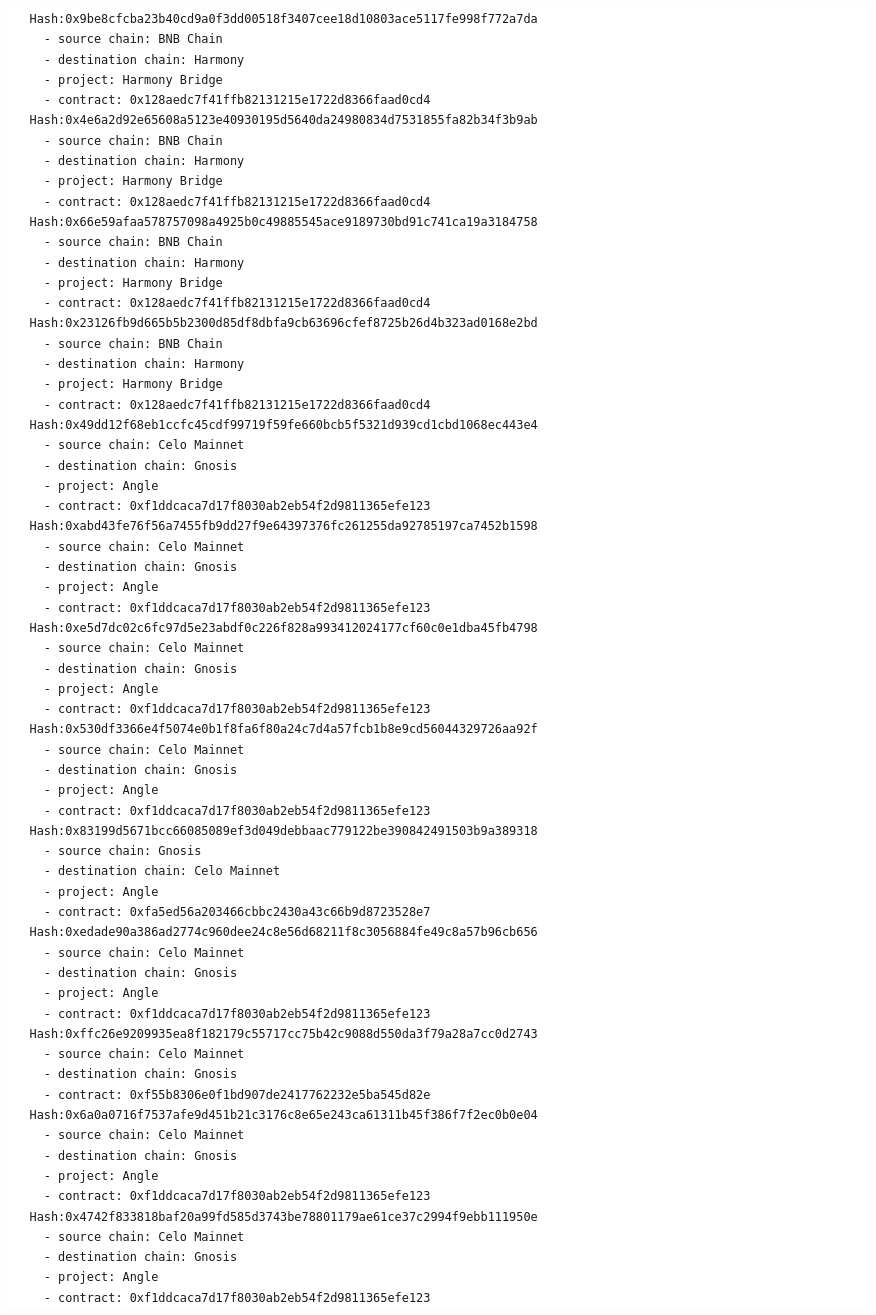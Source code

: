        Hash:0x9be8cfcba23b40cd9a0f3dd00518f3407cee18d10803ace5117fe998f772a7da
         - source chain: BNB Chain
         - destination chain: Harmony
         - project: Harmony Bridge
         - contract: 0x128aedc7f41ffb82131215e1722d8366faad0cd4
       Hash:0x4e6a2d92e65608a5123e40930195d5640da24980834d7531855fa82b34f3b9ab
         - source chain: BNB Chain
         - destination chain: Harmony
         - project: Harmony Bridge
         - contract: 0x128aedc7f41ffb82131215e1722d8366faad0cd4
       Hash:0x66e59afaa578757098a4925b0c49885545ace9189730bd91c741ca19a3184758
         - source chain: BNB Chain
         - destination chain: Harmony
         - project: Harmony Bridge
         - contract: 0x128aedc7f41ffb82131215e1722d8366faad0cd4
       Hash:0x23126fb9d665b5b2300d85df8dbfa9cb63696cfef8725b26d4b323ad0168e2bd
         - source chain: BNB Chain
         - destination chain: Harmony
         - project: Harmony Bridge
         - contract: 0x128aedc7f41ffb82131215e1722d8366faad0cd4
       Hash:0x49dd12f68eb1ccfc45cdf99719f59fe660bcb5f5321d939cd1cbd1068ec443e4
         - source chain: Celo Mainnet
         - destination chain: Gnosis
         - project: Angle
         - contract: 0xf1ddcaca7d17f8030ab2eb54f2d9811365efe123
       Hash:0xabd43fe76f56a7455fb9dd27f9e64397376fc261255da92785197ca7452b1598
         - source chain: Celo Mainnet
         - destination chain: Gnosis
         - project: Angle
         - contract: 0xf1ddcaca7d17f8030ab2eb54f2d9811365efe123
       Hash:0xe5d7dc02c6fc97d5e23abdf0c226f828a993412024177cf60c0e1dba45fb4798
         - source chain: Celo Mainnet
         - destination chain: Gnosis
         - project: Angle
         - contract: 0xf1ddcaca7d17f8030ab2eb54f2d9811365efe123
       Hash:0x530df3366e4f5074e0b1f8fa6f80a24c7d4a57fcb1b8e9cd56044329726aa92f
         - source chain: Celo Mainnet
         - destination chain: Gnosis
         - project: Angle
         - contract: 0xf1ddcaca7d17f8030ab2eb54f2d9811365efe123
       Hash:0x83199d5671bcc66085089ef3d049debbaac779122be390842491503b9a389318
         - source chain: Gnosis
         - destination chain: Celo Mainnet
         - project: Angle
         - contract: 0xfa5ed56a203466cbbc2430a43c66b9d8723528e7
       Hash:0xedade90a386ad2774c960dee24c8e56d68211f8c3056884fe49c8a57b96cb656
         - source chain: Celo Mainnet
         - destination chain: Gnosis
         - project: Angle
         - contract: 0xf1ddcaca7d17f8030ab2eb54f2d9811365efe123
       Hash:0xffc26e9209935ea8f182179c55717cc75b42c9088d550da3f79a28a7cc0d2743
         - source chain: Celo Mainnet
         - destination chain: Gnosis
         - contract: 0xf55b8306e0f1bd907de2417762232e5ba545d82e
       Hash:0x6a0a0716f7537afe9d451b21c3176c8e65e243ca61311b45f386f7f2ec0b0e04
         - source chain: Celo Mainnet
         - destination chain: Gnosis
         - project: Angle
         - contract: 0xf1ddcaca7d17f8030ab2eb54f2d9811365efe123
       Hash:0x4742f833818baf20a99fd585d3743be78801179ae61ce37c2994f9ebb111950e
         - source chain: Celo Mainnet
         - destination chain: Gnosis
         - project: Angle
         - contract: 0xf1ddcaca7d17f8030ab2eb54f2d9811365efe123